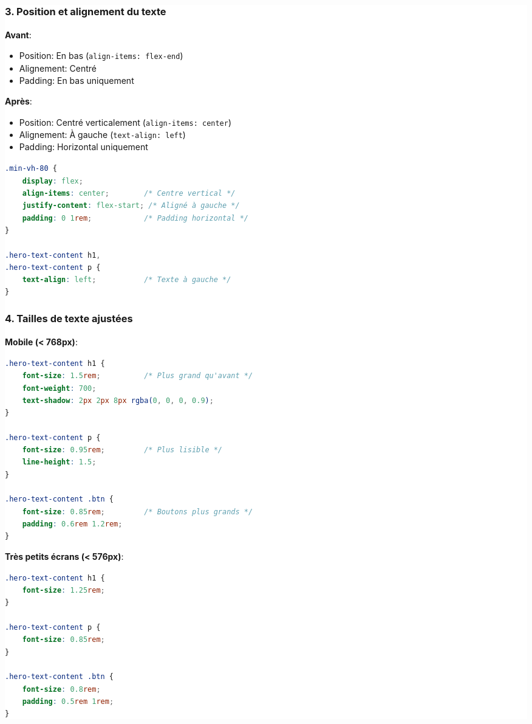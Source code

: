 ### 3. Position et alignement du texte

**Avant**: 
- Position: En bas (`align-items: flex-end`)
- Alignement: Centré
- Padding: En bas uniquement

**Après**: 
- Position: Centré verticalement (`align-items: center`)
- Alignement: À gauche (`text-align: left`)
- Padding: Horizontal uniquement

```css
.min-vh-80 {
    display: flex;
    align-items: center;        /* Centre vertical */
    justify-content: flex-start; /* Aligné à gauche */
    padding: 0 1rem;            /* Padding horizontal */
}

.hero-text-content h1,
.hero-text-content p {
    text-align: left;           /* Texte à gauche */
}
```

### 4. Tailles de texte ajustées

**Mobile (< 768px)**:
```css
.hero-text-content h1 {
    font-size: 1.5rem;          /* Plus grand qu'avant */
    font-weight: 700;
    text-shadow: 2px 2px 8px rgba(0, 0, 0, 0.9);
}

.hero-text-content p {
    font-size: 0.95rem;         /* Plus lisible */
    line-height: 1.5;
}

.hero-text-content .btn {
    font-size: 0.85rem;         /* Boutons plus grands */
    padding: 0.6rem 1.2rem;
}
```

**Très petits écrans (< 576px)**:
```css
.hero-text-content h1 {
    font-size: 1.25rem;
}

.hero-text-content p {
    font-size: 0.85rem;
}

.hero-text-content .btn {
    font-size: 0.8rem;
    padding: 0.5rem 1rem;
}
```

